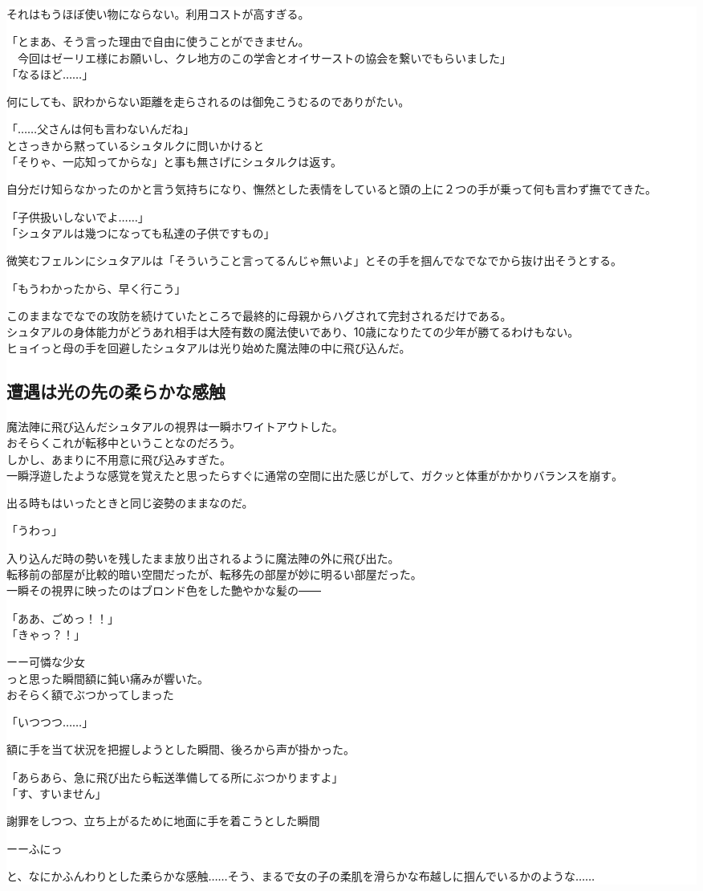 それはもうほぼ使い物にならない。利用コストが高すぎる。  

「とまあ、そう言った理由で自由に使うことができません。  
　今回はゼーリエ様にお願いし、クレ地方のこの学舎とオイサーストの協会を繋いでもらいました」  
「なるほど……」  

何にしても、訳わからない距離を走らされるのは御免こうむるのでありがたい。  

「……父さんは何も言わないんだね」  
とさっきから黙っているシュタルクに問いかけると  
「そりゃ、一応知ってからな」と事も無さげにシュタルクは返す。  

自分だけ知らなかったのかと言う気持ちになり、憮然とした表情をしていると頭の上に２つの手が乗って何も言わず撫でてきた。  

「子供扱いしないでよ……」  
「シュタアルは幾つになっても私達の子供ですもの」  

微笑むフェルンにシュタアルは「そういうこと言ってるんじゃ無いよ」とその手を掴んでなでなでから抜け出そうとする。  

「もうわかったから、早く行こう」  

このままなでなでの攻防を続けていたところで最終的に母親からハグされて完封されるだけである。  
シュタアルの身体能力がどうあれ相手は大陸有数の魔法使いであり、10歳になりたての少年が勝てるわけもない。  
ヒョイっと母の手を回避したシュタアルは光り始めた魔法陣の中に飛び込んだ。  

## 遭遇は光の先の柔らかな感触  

魔法陣に飛び込んだシュタアルの視界は一瞬ホワイトアウトした。  
おそらくこれが転移中ということなのだろう。  
しかし、あまりに不用意に飛び込みすぎた。  
一瞬浮遊したような感覚を覚えたと思ったらすぐに通常の空間に出た感じがして、ガクッと体重がかかりバランスを崩す｡  

出る時もはいったときと同じ姿勢のままなのだ。  

「うわっ」  
  
入り込んだ時の勢いを残したまま放り出されるように魔法陣の外に飛び出た。  
転移前の部屋が比較的暗い空間だったが、転移先の部屋が妙に明るい部屋だった。  
一瞬その視界に映ったのはブロンド色をした艶やかな髪の――  
 
「ああ、ごめっ！！」  
「きゃっ？！」  

ーー可憐な少女  
っと思った瞬間額に鈍い痛みが響いた。  
おそらく額でぶつかってしまった  

「いつつつ……」  

額に手を当て状況を把握しようとした瞬間、後ろから声が掛かった。 

「あらあら、急に飛び出たら転送準備してる所にぶつかりますよ」  
「す、すいません」  

謝罪をしつつ、立ち上がるために地面に手を着こうとした瞬間  

ーーふにっ  

と、なにかふんわりとした柔らかな感触……そう、まるで女の子の柔肌を滑らかな布越しに掴んでいるかのような……  
